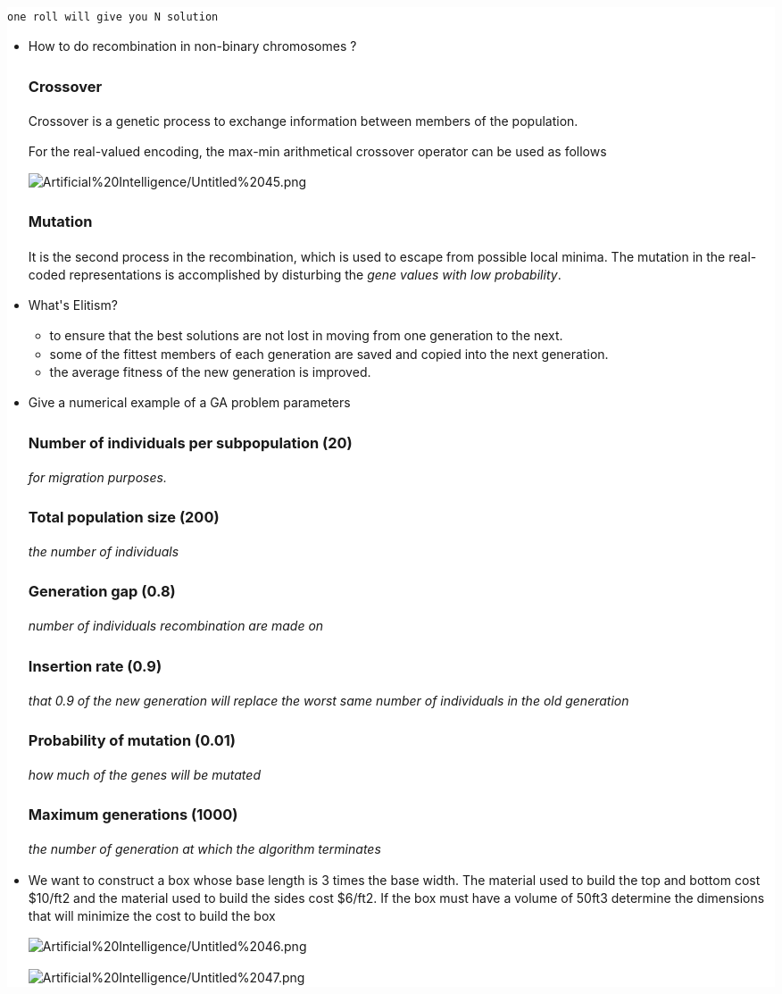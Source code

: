     one roll will give you N solution

- How to do recombination in non-binary chromosomes ?

    ### Crossover

    Crossover is a genetic process to exchange information between members of the population.

    For the real-valued encoding, the max-min arithmetical crossover operator can be used as follows

    ![Artificial%20Intelligence/Untitled%2045.png](Artificial%20Intelligence/Untitled%2045.png)

    ### Mutation

    It is the second process in the recombination, which is used to escape from possible local minima.
    The mutation in the real-coded representations is accomplished by disturbing the *gene values with low probability*.

- What's Elitism?
    - to ensure that the best solutions are not lost in moving from one generation to the next.
    - some of the fittest members of each generation are saved and copied into the next generation.
    - the average fitness of the new generation is improved.
- Give a numerical example of a GA problem parameters

    ### Number of individuals per subpopulation  (20)

    *for migration purposes.*

    ### Total population size                                   (200)

    *the number of individuals* 

    ### Generation gap                                           (0.8)

    *number of individuals recombination are made on*

    ### Insertion rate                                              (0.9)

    *that 0.9 of the new generation will replace the worst same number of individuals in the old generation*

    ### Probability of mutation                             (0.01)

    *how much of the genes will be mutated*

    ### Maximum generations                              (1000)

    *the number of generation at which the algorithm terminates*

- We want to construct a box whose base length is 3 times the base width. The material used to build the top and bottom cost $10/ft2 and the material used to build the sides cost $6/ft2. If the box must have a volume of 50ft3 determine the dimensions that will minimize the cost to build the box

    ![Artificial%20Intelligence/Untitled%2046.png](Artificial%20Intelligence/Untitled%2046.png)

    ![Artificial%20Intelligence/Untitled%2047.png](Artificial%20Intelligence/Untitled%2047.png)
